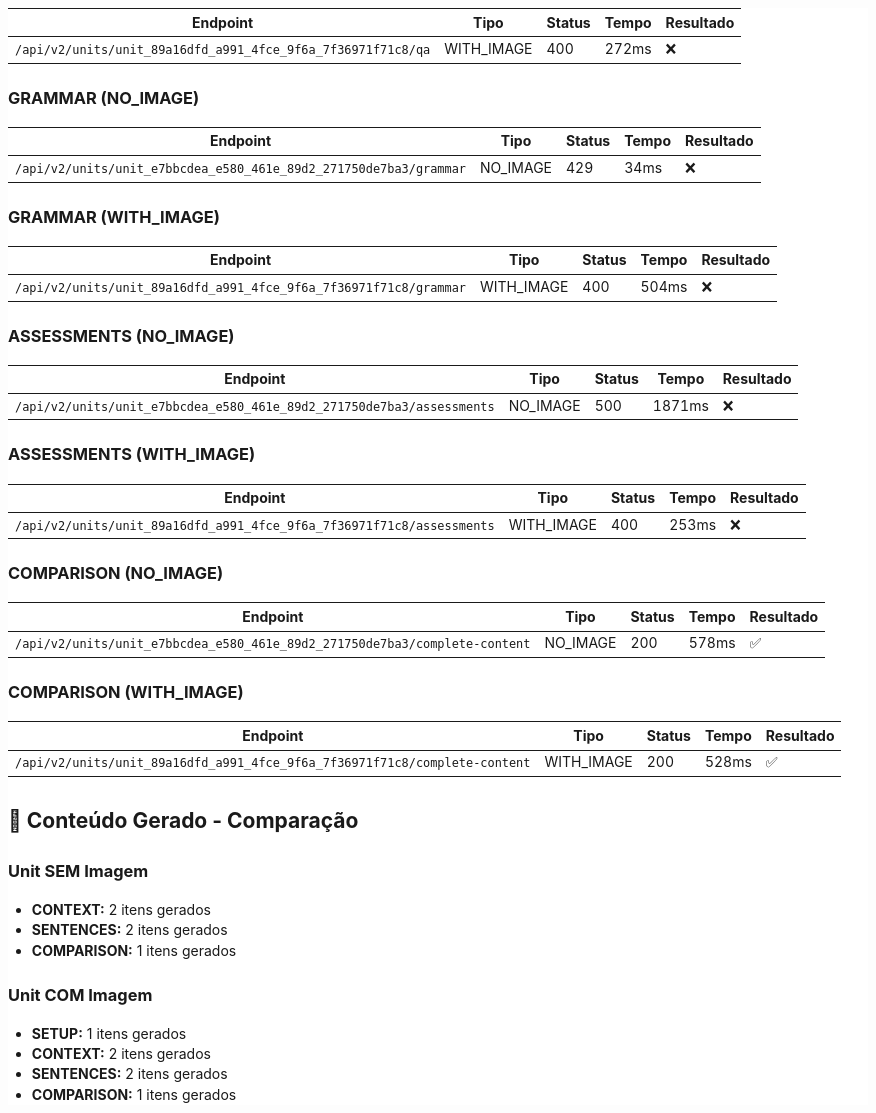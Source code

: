 | Endpoint | Tipo | Status | Tempo | Resultado |
|----------|------|--------|-------|-----------|
| `/api/v2/units/unit_89a16dfd_a991_4fce_9f6a_7f36971f71c8/qa` | WITH_IMAGE | 400 | 272ms | ❌ |
### GRAMMAR (NO_IMAGE)

| Endpoint | Tipo | Status | Tempo | Resultado |
|----------|------|--------|-------|-----------|
| `/api/v2/units/unit_e7bbcdea_e580_461e_89d2_271750de7ba3/grammar` | NO_IMAGE | 429 | 34ms | ❌ |
### GRAMMAR (WITH_IMAGE)

| Endpoint | Tipo | Status | Tempo | Resultado |
|----------|------|--------|-------|-----------|
| `/api/v2/units/unit_89a16dfd_a991_4fce_9f6a_7f36971f71c8/grammar` | WITH_IMAGE | 400 | 504ms | ❌ |
### ASSESSMENTS (NO_IMAGE)

| Endpoint | Tipo | Status | Tempo | Resultado |
|----------|------|--------|-------|-----------|
| `/api/v2/units/unit_e7bbcdea_e580_461e_89d2_271750de7ba3/assessments` | NO_IMAGE | 500 | 1871ms | ❌ |
### ASSESSMENTS (WITH_IMAGE)

| Endpoint | Tipo | Status | Tempo | Resultado |
|----------|------|--------|-------|-----------|
| `/api/v2/units/unit_89a16dfd_a991_4fce_9f6a_7f36971f71c8/assessments` | WITH_IMAGE | 400 | 253ms | ❌ |
### COMPARISON (NO_IMAGE)

| Endpoint | Tipo | Status | Tempo | Resultado |
|----------|------|--------|-------|-----------|
| `/api/v2/units/unit_e7bbcdea_e580_461e_89d2_271750de7ba3/complete-content` | NO_IMAGE | 200 | 578ms | ✅ |
### COMPARISON (WITH_IMAGE)

| Endpoint | Tipo | Status | Tempo | Resultado |
|----------|------|--------|-------|-----------|
| `/api/v2/units/unit_89a16dfd_a991_4fce_9f6a_7f36971f71c8/complete-content` | WITH_IMAGE | 200 | 528ms | ✅ |

## 🎯 Conteúdo Gerado - Comparação

### Unit SEM Imagem
- **CONTEXT:** 2 itens gerados
- **SENTENCES:** 2 itens gerados
- **COMPARISON:** 1 itens gerados

### Unit COM Imagem
- **SETUP:** 1 itens gerados
- **CONTEXT:** 2 itens gerados
- **SENTENCES:** 2 itens gerados
- **COMPARISON:** 1 itens gerados
